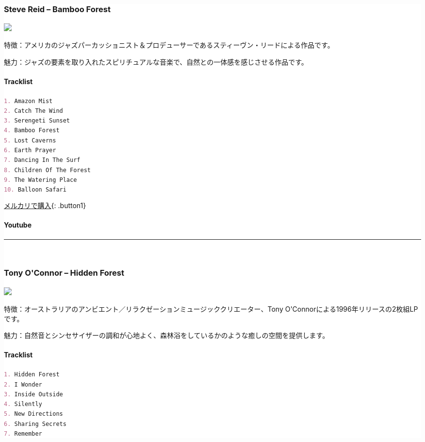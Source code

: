 
### Steve Reid – Bamboo Forest
<a href="https://jp.mercari.com/item/m74371119901?afid=6142608987"><img src="../assets/images/Steve%20Reid%20%E2%80%93%20Bamboo%20Forest.webp"></a>


特徴：アメリカのジャズパーカッショニスト＆プロデューサーであるスティーヴン・リードによる作品です。


魅力：ジャズの要素を取り入れたスピリチュアルな音楽で、自然との一体感を感じさせる作品です。 


#### Tracklist
```md
1. Amazon Mist
2. Catch The Wind
3. Serengeti Sunset
4. Bamboo Forest
5. Lost Caverns
6. Earth Prayer
7. Dancing In The Surf
8. Children Of The Forest
9. The Watering Place
10. Balloon Safari
```


[メルカリで購入](https://jp.mercari.com/item/m74371119901?afid=6142608987){: .button1}


#### Youtube
<iframe width="560" height="315" src="https://www.youtube.com/embed/CIvGyLnyHqc?si=kSTBh8BSiKfyr8wn" title="YouTube video player" frameborder="0" allow="accelerometer; autoplay; clipboard-write; encrypted-media; gyroscope; picture-in-picture; web-share" referrerpolicy="strict-origin-when-cross-origin" allowfullscreen></iframe>
<hr>
<br>


### Tony O'Connor – Hidden Forest
<a href="https://jp.mercari.com/item/m61126062656?afid=6142608987"><img src="../assets/images/Tony%20OConnor%20%E2%80%93%20Hidden%20Forest.webp"></a>

特徴：オーストラリアのアンビエント／リラクゼーションミュージッククリエーター、Tony O'Connorによる1996年リリースの2枚組LPです。

魅力：自然音とシンセサイザーの調和が心地よく、森林浴をしているかのような癒しの空間を提供します。

#### Tracklist
```md
1. Hidden Forest
2. I Wonder
3. Inside Outside
4. Silently
5. New Directions
6. Sharing Secrets
7. Remember
```
